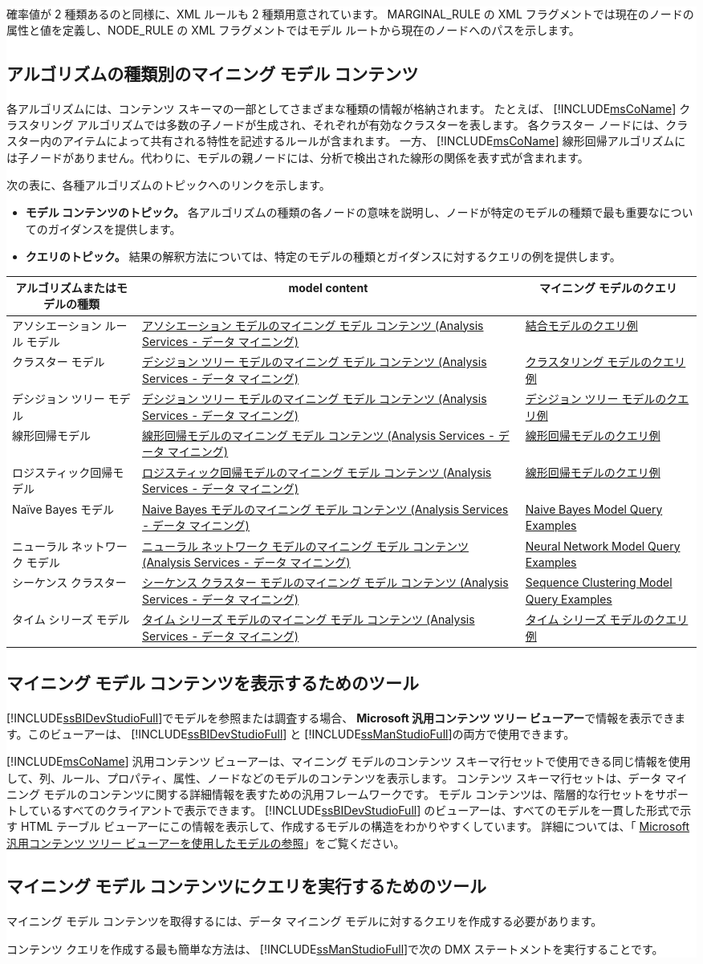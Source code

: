  確率値が 2 種類あるのと同様に、XML ルールも 2 種類用意されています。 MARGINAL_RULE の XML フラグメントでは現在のノードの属性と値を定義し、NODE_RULE の XML フラグメントではモデル ルートから現在のノードへのパスを示します。  
  
##  <a name="bkmk_AlgoType"></a> アルゴリズムの種類別のマイニング モデル コンテンツ  
 各アルゴリズムには、コンテンツ スキーマの一部としてさまざまな種類の情報が格納されます。 たとえば、 [!INCLUDE[msCoName](../../includes/msconame-md.md)] クラスタリング アルゴリズムでは多数の子ノードが生成され、それぞれが有効なクラスターを表します。 各クラスター ノードには、クラスター内のアイテムによって共有される特性を記述するルールが含まれます。 一方、 [!INCLUDE[msCoName](../../includes/msconame-md.md)] 線形回帰アルゴリズムには子ノードがありません。代わりに、モデルの親ノードには、分析で検出された線形の関係を表す式が含まれます。  
  
 次の表に、各種アルゴリズムのトピックへのリンクを示します。  
  
-   **モデル コンテンツのトピック。** 各アルゴリズムの種類の各ノードの意味を説明し、ノードが特定のモデルの種類で最も重要なについてのガイダンスを提供します。  
  
-   **クエリのトピック。** 結果の解釈方法については、特定のモデルの種類とガイダンスに対するクエリの例を提供します。  
  
|アルゴリズムまたはモデルの種類|model content|マイニング モデルのクエリ|  
|-----------------------------|-------------------|----------------------------|  
|アソシエーション ルール モデル|[アソシエーション モデルのマイニング モデル コンテンツ &#40;Analysis Services - データ マイニング&#41;](mining-model-content-for-association-models-analysis-services-data-mining.md)|[結合モデルのクエリ例](association-model-query-examples.md)|  
|クラスター モデル|[デシジョン ツリー モデルのマイニング モデル コンテンツ (Analysis Services - データ マイニング)](mining-model-content-for-decision-tree-models-analysis-services-data-mining.md)|[クラスタリング モデルのクエリ例](clustering-model-query-examples.md)|  
|デシジョン ツリー モデル|[デシジョン ツリー モデルのマイニング モデル コンテンツ (Analysis Services - データ マイニング)](mining-model-content-for-decision-tree-models-analysis-services-data-mining.md)|[デシジョン ツリー モデルのクエリ例](decision-trees-model-query-examples.md)|  
|線形回帰モデル|[線形回帰モデルのマイニング モデル コンテンツ &#40;Analysis Services - データ マイニング&#41;](mining-model-content-for-linear-regression-models-analysis-services-data-mining.md)|[線形回帰モデルのクエリ例](linear-regression-model-query-examples.md)|  
|ロジスティック回帰モデル|[ロジスティック回帰モデルのマイニング モデル コンテンツ &#40;Analysis Services - データ マイニング&#41;](mining-model-content-for-logistic-regression-models.md)|[線形回帰モデルのクエリ例](linear-regression-model-query-examples.md)|  
|Naïve Bayes モデル|[Naive Bayes モデルのマイニング モデル コンテンツ &#40;Analysis Services - データ マイニング&#41;](mining-model-content-for-naive-bayes-models-analysis-services-data-mining.md)|[Naive Bayes Model Query Examples](naive-bayes-model-query-examples.md)|  
|ニューラル ネットワーク モデル|[ニューラル ネットワーク モデルのマイニング モデル コンテンツ &#40;Analysis Services - データ マイニング&#41;](mining-model-content-for-neural-network-models-analysis-services-data-mining.md)|[Neural Network Model Query Examples](neural-network-model-query-examples.md)|  
|シーケンス クラスター|[シーケンス クラスター モデルのマイニング モデル コンテンツ &#40;Analysis Services - データ マイニング&#41;](mining-model-content-for-sequence-clustering-models.md)|[Sequence Clustering Model Query Examples](sequence-clustering-model-query-examples.md)|  
|タイム シリーズ モデル|[タイム シリーズ モデルのマイニング モデル コンテンツ &#40;Analysis Services - データ マイニング&#41;](mining-model-content-for-time-series-models-analysis-services-data-mining.md)|[タイム シリーズ モデルのクエリ例](time-series-model-query-examples.md)|  
  
##  <a name="bkmk_Viewing"></a> マイニング モデル コンテンツを表示するためのツール  
 [!INCLUDE[ssBIDevStudioFull](../../includes/ssbidevstudiofull-md.md)]でモデルを参照または調査する場合、 **Microsoft 汎用コンテンツ ツリー ビューアー**で情報を表示できます。このビューアーは、 [!INCLUDE[ssBIDevStudioFull](../../includes/ssbidevstudiofull-md.md)] と [!INCLUDE[ssManStudioFull](../../includes/ssmanstudiofull-md.md)]の両方で使用できます。  
  
 [!INCLUDE[msCoName](../../includes/msconame-md.md)] 汎用コンテンツ ビューアーは、マイニング モデルのコンテンツ スキーマ行セットで使用できる同じ情報を使用して、列、ルール、プロパティ、属性、ノードなどのモデルのコンテンツを表示します。 コンテンツ スキーマ行セットは、データ マイニング モデルのコンテンツに関する詳細情報を表すための汎用フレームワークです。 モデル コンテンツは、階層的な行セットをサポートしているすべてのクライアントで表示できます。 [!INCLUDE[ssBIDevStudioFull](../../includes/ssbidevstudiofull-md.md)] のビューアーは、すべてのモデルを一貫した形式で示す HTML テーブル ビューアーにこの情報を表示して、作成するモデルの構造をわかりやすくしています。 詳細については、「 [Microsoft 汎用コンテンツ ツリー ビューアーを使用したモデルの参照](browse-a-model-using-the-microsoft-generic-content-tree-viewer.md)」をご覧ください。  
  
##  <a name="bkmk_Querying"></a> マイニング モデル コンテンツにクエリを実行するためのツール  
 マイニング モデル コンテンツを取得するには、データ マイニング モデルに対するクエリを作成する必要があります。  
  
 コンテンツ クエリを作成する最も簡単な方法は、 [!INCLUDE[ssManStudioFull](../../includes/ssmanstudiofull-md.md)]で次の DMX ステートメントを実行することです。  
  